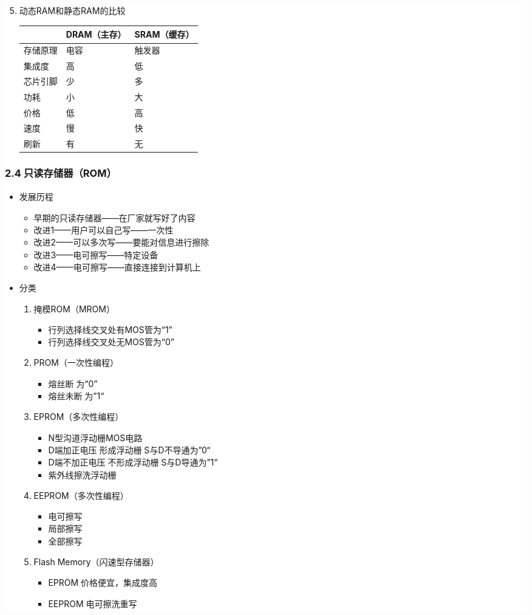 5. 动态RAM和静态RAM的比较

   |          | DRAM（主存） | SRAM（缓存） |
   | -------- | ------------ | ------------ |
   | 存储原理 | 电容         | 触发器       |
   | 集成度   | 高           | 低           |
   | 芯片引脚 | 少           | 多           |
   | 功耗     | 小           | 大           |
   | 价格     | 低           | 高           |
   | 速度     | 慢           | 快           |
   | 刷新     | 有           | 无           |

### 2.4 只读存储器（ROM）

- 发展历程

  - 早期的只读存储器——在厂家就写好了内容
  - 改进1——用户可以自己写——一次性
  - 改进2——可以多次写——要能对信息进行擦除
  - 改进3——电可擦写——特定设备
  - 改进4——电可擦写——直接连接到计算机上

- 分类

  1. 掩模ROM（MROM）

     - 行列选择线交叉处有MOS管为“1”
     - 行列选择线交叉处无MOS管为“0”

  2. PROM（一次性编程）

     - 熔丝断 为“0”
     - 熔丝未断 为”1“

  3. EPROM（多次性编程）

     - N型沟道浮动栅MOS电路
     - D端加正电压 形成浮动栅 S与D不导通为”0“
     - D端不加正电压 不形成浮动栅 S与D导通为”1“
     - 紫外线擦洗浮动栅

  4. EEPROM（多次性编程）

     - 电可擦写
     - 局部擦写
     - 全部擦写

  5. Flash Memory（闪速型存储器）

     - EPROM 价格便宜，集成度高

     - EEPROM 电可擦洗重写
